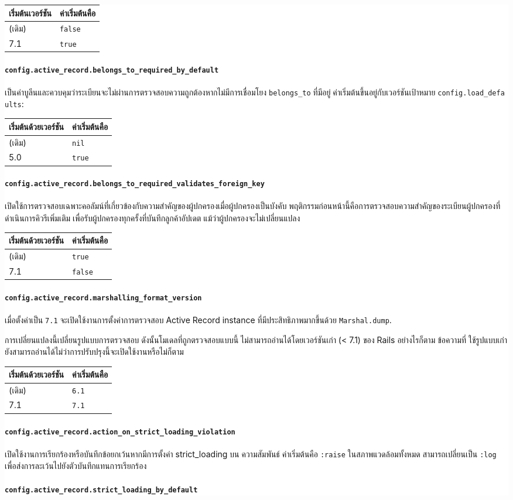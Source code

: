 | เริ่มต้นเวอร์ชัน | ค่าเริ่มต้นคือ |
| --------------------- | -------------------- |
| (เดิม)            | `false`              |
| 7.1                   | `true`               |

#### `config.active_record.belongs_to_required_by_default`

เป็นค่าบูลีนและควบคุมว่าระเบียนจะไม่ผ่านการตรวจสอบความถูกต้องหากไม่มีการเชื่อมโยง `belongs_to` ที่มีอยู่
ค่าเริ่มต้นขึ้นอยู่กับเวอร์ชันเป้าหมาย `config.load_defaults`:

| เริ่มต้นด้วยเวอร์ชัน | ค่าเริ่มต้นคือ |
| --------------------- | -------------------- |
| (เดิม)            | `nil`                |
| 5.0                   | `true`               |

#### `config.active_record.belongs_to_required_validates_foreign_key`

เปิดใช้การตรวจสอบเฉพาะคอลัมน์ที่เกี่ยวข้องกับความสำคัญของผู้ปกครองเมื่อผู้ปกครองเป็นบังคับ
พฤติกรรมก่อนหน้านี้คือการตรวจสอบความสำคัญของระเบียนผู้ปกครองที่ดำเนินการคิวรีเพิ่มเติม
เพื่อรับผู้ปกครองทุกครั้งที่บันทึกลูกค้าอัปเดต แม้ว่าผู้ปกครองจะไม่เปลี่ยนแปลง

| เริ่มต้นด้วยเวอร์ชัน | ค่าเริ่มต้นคือ |
| --------------------- | -------------------- |
| (เดิม)            | `true`               |
| 7.1                   | `false`              |

#### `config.active_record.marshalling_format_version`

เมื่อตั้งค่าเป็น `7.1` จะเปิดใช้งานการตั้งค่าการตรวจสอบ Active Record instance ที่มีประสิทธิภาพมากขึ้นด้วย `Marshal.dump`.

การเปลี่ยนแปลงนี้เปลี่ยนรูปแบบการตรวจสอบ ดังนั้นโมเดลที่ถูกตรวจสอบแบบนี้
ไม่สามารถอ่านได้โดยเวอร์ชันเก่า (< 7.1) ของ Rails อย่างไรก็ตาม ข้อความที่
ใช้รูปแบบเก่ายังสามารถอ่านได้ไม่ว่าการปรับปรุงนี้จะเปิดใช้งานหรือไม่ก็ตาม

| เริ่มต้นด้วยเวอร์ชัน | ค่าเริ่มต้นคือ |
| --------------------- | -------------------- |
| (เดิม)            | `6.1`                |
| 7.1                   | `7.1`                |

#### `config.active_record.action_on_strict_loading_violation`

เปิดใช้งานการเรียกร้องหรือบันทึกข้อยกเว้นหากมีการตั้งค่า strict_loading บน
ความสัมพันธ์ ค่าเริ่มต้นคือ `:raise` ในสภาพแวดล้อมทั้งหมด สามารถเปลี่ยนเป็น `:log` เพื่อส่งการละเว้นไปยังตัวบันทึกแทนการเรียกร้อง
#### `config.active_record.strict_loading_by_default`
